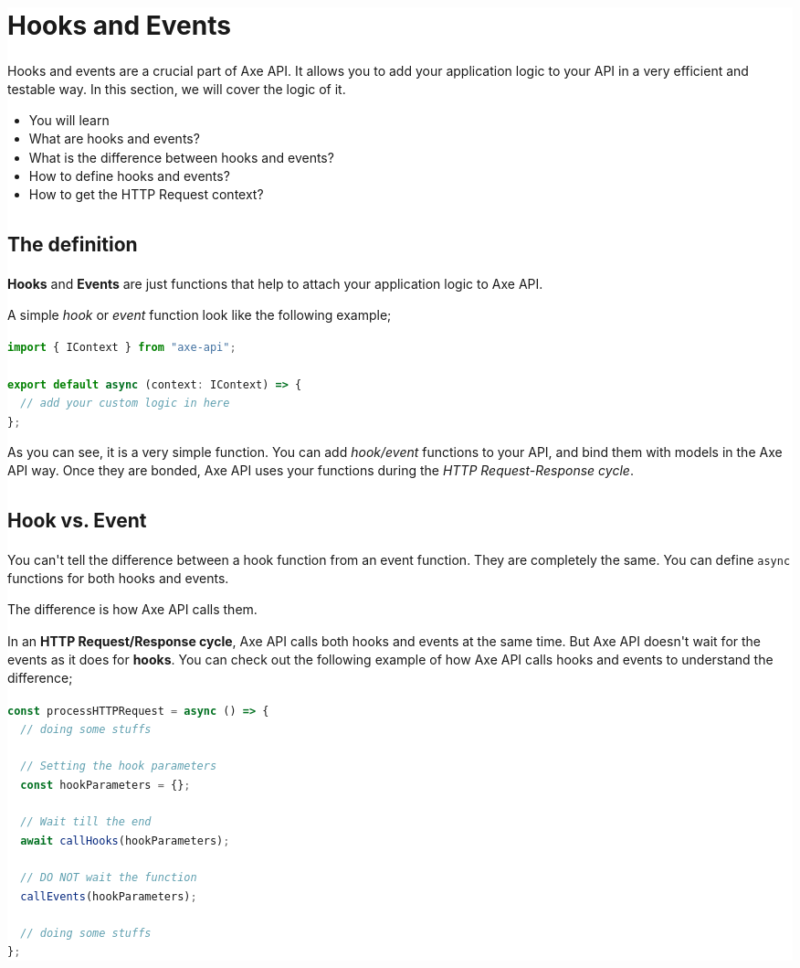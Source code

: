 # Hooks and Events

<p class="description">
Hooks and events are a crucial part of Axe API. It allows you to add your application logic to your API in a very efficient and testable way. In this section, we will cover the logic of it.
</p>

<ul class="intro">
  <li>You will learn</li>
  <li>What are hooks and events?</li>
  <li>What is the difference between hooks and events?</li>
  <li>How to define hooks and events?</li>
  <li>How to get the HTTP Request context?</li>
</ul>

## The definition

**Hooks** and **Events** are just functions that help to attach your application logic to Axe API.

A simple _hook_ or _event_ function look like the following example;

```ts
import { IContext } from "axe-api";

export default async (context: IContext) => {
  // add your custom logic in here
};
```

As you can see, it is a very simple function. You can add _hook/event_ functions to your API, and bind them with models in the Axe API way. Once they are bonded, Axe API uses your functions during the _HTTP Request-Response cycle_.

## Hook vs. Event

You can't tell the difference between a hook function from an event function. They are completely the same. You can define `async` functions for both hooks and events.

The difference is how Axe API calls them.

In an **HTTP Request/Response cycle**, Axe API calls both hooks and events at the same time. But Axe API doesn't wait for the events as it does for **hooks**. You can check out the following example of how Axe API calls hooks and events to understand the difference;

```ts
const processHTTPRequest = async () => {
  // doing some stuffs

  // Setting the hook parameters
  const hookParameters = {};

  // Wait till the end
  await callHooks(hookParameters);

  // DO NOT wait the function
  callEvents(hookParameters);

  // doing some stuffs
};
```
